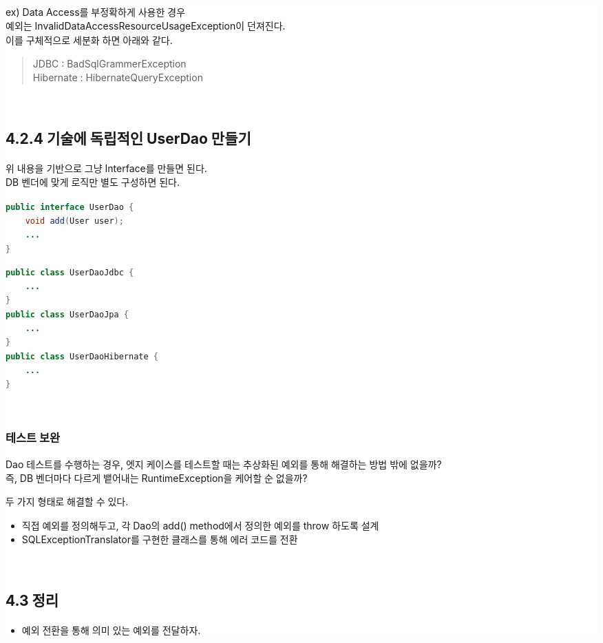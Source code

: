 ex) Data Access를 부정확하게 사용한 경우    
예외는 InvalidDataAccessResourceUsageException이 던져진다.    
이를 구체적으로 세분화 하면 아래와 같다.
> JDBC : BadSqlGrammerException    
Hibernate : HibernateQueryException    

<BR>

## **4.2.4 기술에 독립적인 UserDao 만들기**
위 내용을 기반으로 그냥 Interface를 만들면 된다.    
DB 벤더에 맞게 로직만 별도 구성하면 된다.

```java
public interface UserDao {
    void add(User user);
    ...
}
```
```java
public class UserDaoJdbc {
    ...
}
public class UserDaoJpa {
    ...
}
public class UserDaoHibernate {
    ...
}
```

<BR>

### **테스트 보완**
Dao 테스트를 수행하는 경우, 엣지 케이스를 테스트할 때는 추상화된 예외를 통해 해결하는 방법 밖에 없을까?    
즉, DB 벤더마다 다르게 뱉어내는 RuntimeException을 케어할 순 없을까?

두 가지 형태로 해결할 수 있다.

- 직접 예외를 정의해두고, 각 Dao의 add() method에서 정의한 예외를 throw 하도록 설계
- SQLExceptionTranslator를 구현한 클래스를 통해 에러 코드를 전환

<BR>

## **4.3 정리**
- 예외 전환을 통해 의미 있는 예외를 전달하자. 